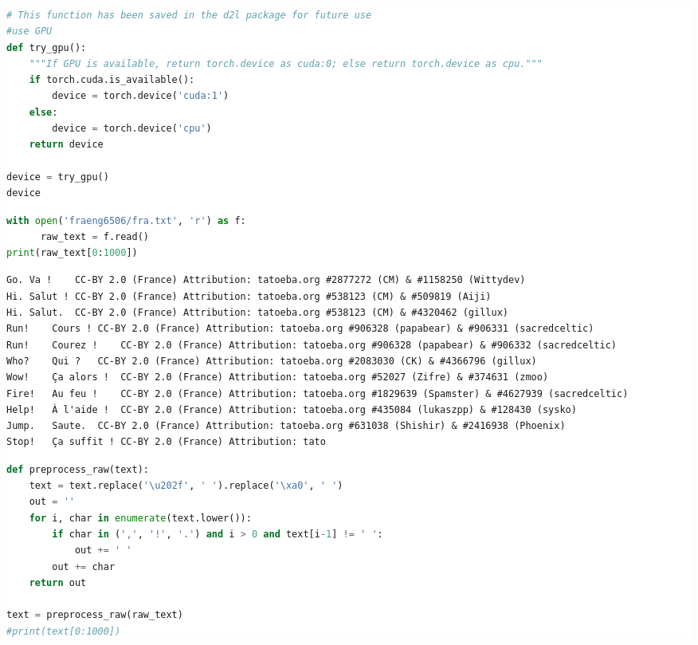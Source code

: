 
```python
# This function has been saved in the d2l package for future use
#use GPU
def try_gpu():
    """If GPU is available, return torch.device as cuda:0; else return torch.device as cpu."""
    if torch.cuda.is_available():
        device = torch.device('cuda:1')
    else:
        device = torch.device('cpu')
    return device

device = try_gpu()
device
```


```python
with open('fraeng6506/fra.txt', 'r') as f:
      raw_text = f.read()
print(raw_text[0:1000])
```

    Go.	Va !	CC-BY 2.0 (France) Attribution: tatoeba.org #2877272 (CM) & #1158250 (Wittydev)
    Hi.	Salut !	CC-BY 2.0 (France) Attribution: tatoeba.org #538123 (CM) & #509819 (Aiji)
    Hi.	Salut.	CC-BY 2.0 (France) Attribution: tatoeba.org #538123 (CM) & #4320462 (gillux)
    Run!	Cours !	CC-BY 2.0 (France) Attribution: tatoeba.org #906328 (papabear) & #906331 (sacredceltic)
    Run!	Courez !	CC-BY 2.0 (France) Attribution: tatoeba.org #906328 (papabear) & #906332 (sacredceltic)
    Who?	Qui ?	CC-BY 2.0 (France) Attribution: tatoeba.org #2083030 (CK) & #4366796 (gillux)
    Wow!	Ça alors !	CC-BY 2.0 (France) Attribution: tatoeba.org #52027 (Zifre) & #374631 (zmoo)
    Fire!	Au feu !	CC-BY 2.0 (France) Attribution: tatoeba.org #1829639 (Spamster) & #4627939 (sacredceltic)
    Help!	À l'aide !	CC-BY 2.0 (France) Attribution: tatoeba.org #435084 (lukaszpp) & #128430 (sysko)
    Jump.	Saute.	CC-BY 2.0 (France) Attribution: tatoeba.org #631038 (Shishir) & #2416938 (Phoenix)
    Stop!	Ça suffit !	CC-BY 2.0 (France) Attribution: tato



```python

```


```python
def preprocess_raw(text):
    text = text.replace('\u202f', ' ').replace('\xa0', ' ')
    out = ''
    for i, char in enumerate(text.lower()):
        if char in (',', '!', '.') and i > 0 and text[i-1] != ' ':
            out += ' '
        out += char
    return out

text = preprocess_raw(raw_text)
#print(text[0:1000])
```
